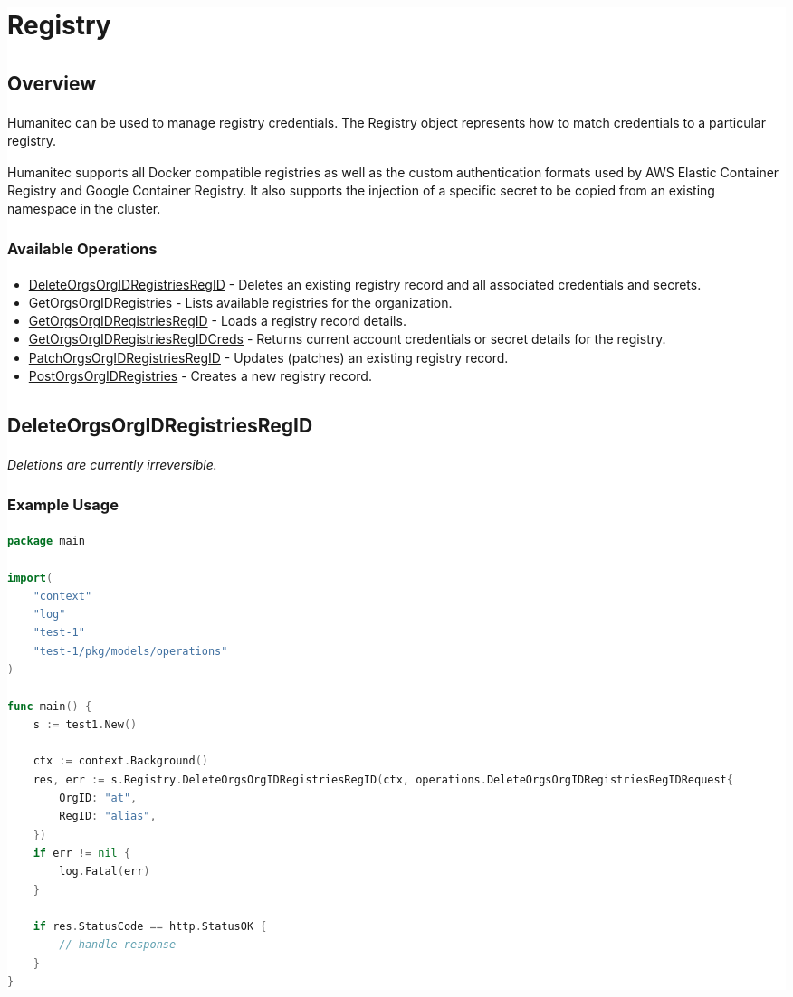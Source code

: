 # Registry

## Overview

Humanitec can be used to manage registry credentials. The Registry object represents how to match credentials to a particular registry.

Humanitec supports all Docker compatible registries as well as the custom authentication formats used by AWS Elastic Container Registry and Google Container Registry. It also supports the injection of a specific secret to be copied from an existing namespace in the cluster.
<SchemaDefinition schemaRef="#/components/schemas/RegistryRequest" />


### Available Operations

* [DeleteOrgsOrgIDRegistriesRegID](#deleteorgsorgidregistriesregid) - Deletes an existing registry record and all associated credentials and secrets.
* [GetOrgsOrgIDRegistries](#getorgsorgidregistries) - Lists available registries for the organization.
* [GetOrgsOrgIDRegistriesRegID](#getorgsorgidregistriesregid) - Loads a registry record details.
* [GetOrgsOrgIDRegistriesRegIDCreds](#getorgsorgidregistriesregidcreds) - Returns current account credentials or secret details for the registry.
* [PatchOrgsOrgIDRegistriesRegID](#patchorgsorgidregistriesregid) - Updates (patches) an existing registry record.
* [PostOrgsOrgIDRegistries](#postorgsorgidregistries) - Creates a new registry record.

## DeleteOrgsOrgIDRegistriesRegID

_Deletions are currently irreversible._

### Example Usage

```go
package main

import(
	"context"
	"log"
	"test-1"
	"test-1/pkg/models/operations"
)

func main() {
    s := test1.New()

    ctx := context.Background()
    res, err := s.Registry.DeleteOrgsOrgIDRegistriesRegID(ctx, operations.DeleteOrgsOrgIDRegistriesRegIDRequest{
        OrgID: "at",
        RegID: "alias",
    })
    if err != nil {
        log.Fatal(err)
    }

    if res.StatusCode == http.StatusOK {
        // handle response
    }
}
```
